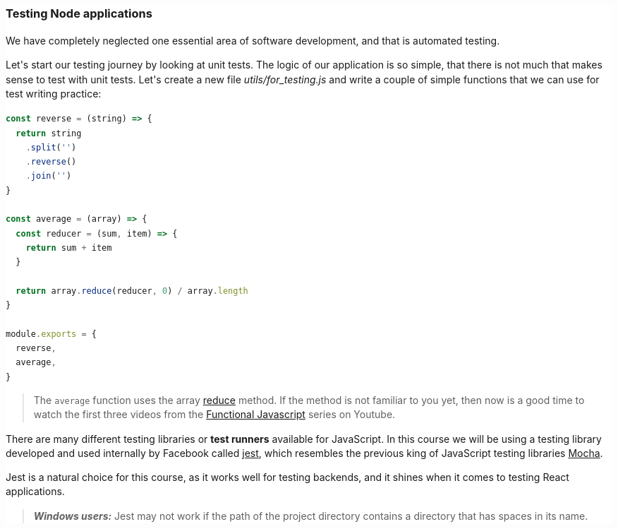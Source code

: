 </div>

<div class="content">

### Testing Node applications

We have completely neglected one essential area of software development, and that is automated testing.

Let's start our testing journey by looking at unit tests.
The logic of our application is so simple, that there is not much that makes sense to test with unit tests.
Let's create a new file *utils/for_testing.js* and write a couple of simple functions that we can use for test writing practice:

```js
const reverse = (string) => {
  return string
    .split('')
    .reverse()
    .join('')
}

const average = (array) => {
  const reducer = (sum, item) => {
    return sum + item
  }

  return array.reduce(reducer, 0) / array.length
}

module.exports = {
  reverse,
  average,
}
```

> The `average` function uses the array [reduce](https://developer.mozilla.org/en-US/docs/Web/JavaScript/Reference/Global_Objects/Array/Reduce) method.
  If the method is not familiar to you yet, then now is a good time to watch the first three videos from the
  [Functional Javascript](https://www.youtube.com/watch?v=BMUiFMZr7vk&list=PL0zVEGEvSaeEd9hlmCXrk5yUyqUag-n84) series on Youtube.

There are many different testing libraries or **test runners** available for JavaScript.
In this course we will be using a testing library developed and used internally by Facebook called [jest](https://jestjs.io/),
which resembles the previous king of JavaScript testing libraries [Mocha](https://mochajs.org/).

Jest is a natural choice for this course, as it works well for testing backends, and it shines when it comes to testing React applications.

> ***Windows users:*** Jest may not work if the path of the project directory contains a directory that has spaces in its name.
